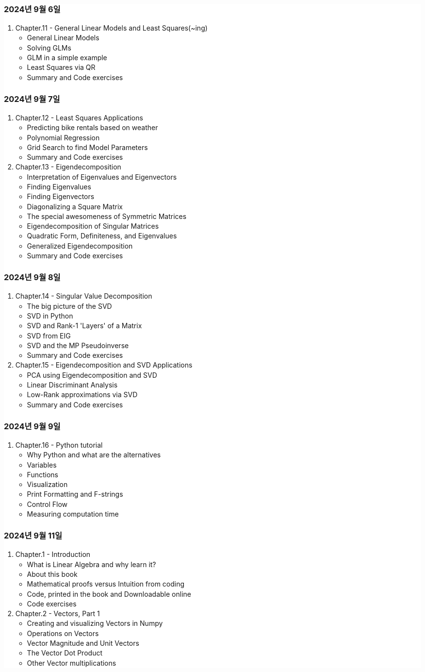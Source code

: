 ### 2024년 9월 6일
1. Chapter.11 - General Linear Models and Least Squares(~ing)
    - General Linear Models
    - Solving GLMs
    - GLM in a simple example
    - Least Squares via QR
    - Summary and Code exercises

### 2024년 9월 7일
1. Chapter.12 - Least Squares Applications
    - Predicting bike rentals based on weather
    - Polynomial Regression
    - Grid Search to find Model Parameters
    - Summary and Code exercises
2. Chapter.13 - Eigendecomposition
    - Interpretation of Eigenvalues and Eigenvectors
    - Finding Eigenvalues
    - Finding Eigenvectors
    - Diagonalizing a Square Matrix
    - The special awesomeness of Symmetric Matrices
    - Eigendecomposition of Singular Matrices
    - Quadratic Form, Definiteness, and Eigenvalues
    - Generalized Eigendecomposition
    - Summary and Code exercises

### 2024년 9월 8일
1. Chapter.14 - Singular Value Decomposition
    - The big picture of the SVD
    - SVD in Python
    - SVD and Rank-1 'Layers' of a Matrix
    - SVD from EIG
    - SVD and the MP Pseudoinverse
    - Summary and Code exercises
2. Chapter.15 - Eigendecomposition and SVD Applications
    - PCA using Eigendecomposition and SVD
    - Linear Discriminant Analysis
    - Low-Rank approximations via SVD
    - Summary and Code exercises

### 2024년 9월 9일
1. Chapter.16 - Python tutorial
    - Why Python and what are the alternatives
    - Variables
    - Functions
    - Visualization
    - Print Formatting and F-strings
    - Control Flow
    - Measuring computation time

### 2024년 9월 11일
1. Chapter.1 - Introduction
    - What is Linear Algebra and why learn it?
    - About this book
    - Mathematical proofs versus Intuition from coding
    - Code, printed in the book and Downloadable online
    - Code exercises
2. Chapter.2 - Vectors, Part 1
    - Creating and visualizing Vectors in Numpy
    - Operations on Vectors
    - Vector Magnitude and Unit Vectors
    - The Vector Dot Product
    - Other Vector multiplications